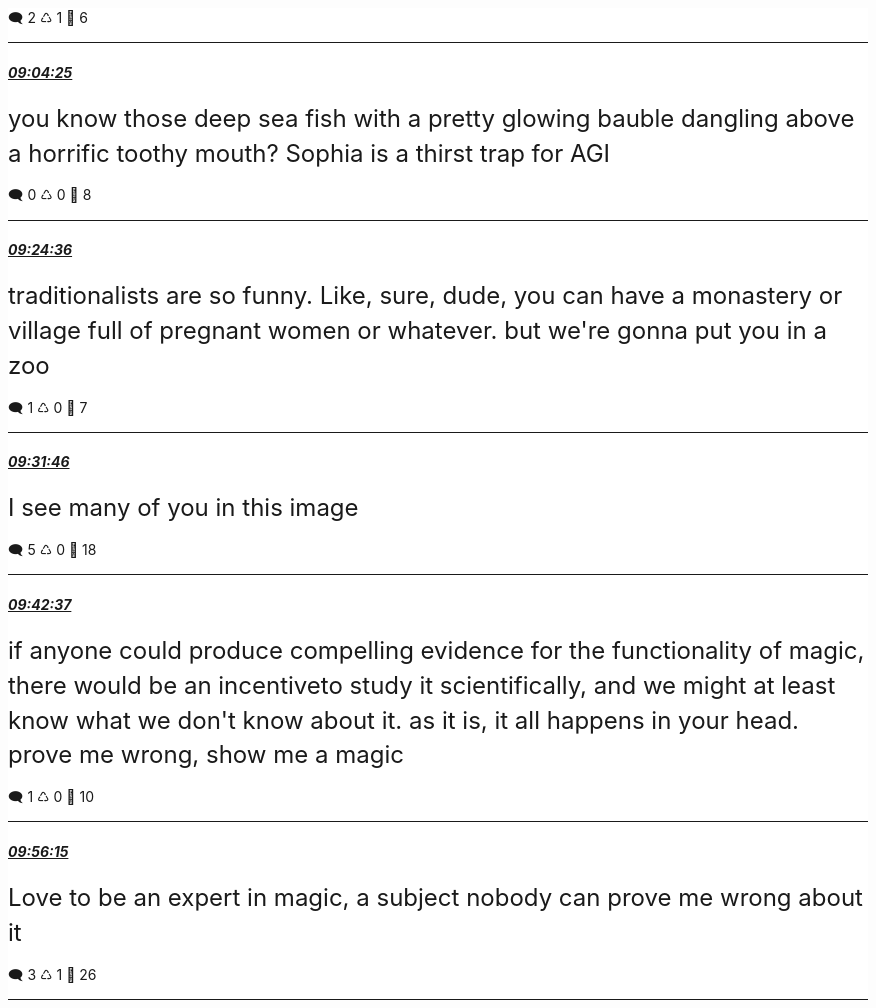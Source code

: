 

🗨️ 2 ♺ 1 🤍  6   

---
    
#### <a href = "https://twitter.com/deepfates/status/1374014106651521027">*09:04:25*</a>

<font size="5">you know those deep sea fish with a pretty glowing bauble dangling above a horrific toothy mouth?  Sophia is a thirst trap for AGI</font>



🗨️ 0 ♺ 0 🤍  8   

---
    
#### <a href = "https://twitter.com/deepfates/status/1374019185689305089">*09:24:36*</a>

<font size="5">traditionalists are so funny. Like, sure, dude, you can have a monastery or village full of pregnant women or whatever. but we're gonna put you in a zoo</font>



🗨️ 1 ♺ 0 🤍  7   

---
    
#### <a href = "https://twitter.com/deepfates/status/1374020986907987970">*09:31:46*</a>

<font size="5">I see many of you in this image</font>



🗨️ 5 ♺ 0 🤍  18   

---
    
#### <a href = "https://twitter.com/deepfates/status/1374023720570777602">*09:42:37*</a>

<font size="5">if anyone could produce compelling evidence for the functionality of magic, there would be an incentiveto study it scientifically, and we might at least know what we don't know about it.   as it is, it all happens in your head.   prove me wrong, show me a magic</font>



🗨️ 1 ♺ 0 🤍  10   

---
    
#### <a href = "https://twitter.com/deepfates/status/1374027151188533250">*09:56:15*</a>

<font size="5">Love to be an expert in magic, a subject nobody can prove me wrong about it</font>



🗨️ 3 ♺ 1 🤍  26   

---
